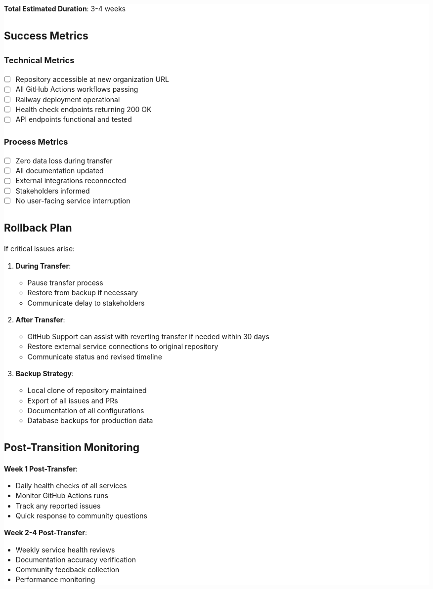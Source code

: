 **Total Estimated Duration**: 3-4 weeks

## Success Metrics

### Technical Metrics

- [ ] Repository accessible at new organization URL
- [ ] All GitHub Actions workflows passing
- [ ] Railway deployment operational
- [ ] Health check endpoints returning 200 OK
- [ ] API endpoints functional and tested

### Process Metrics

- [ ] Zero data loss during transfer
- [ ] All documentation updated
- [ ] External integrations reconnected
- [ ] Stakeholders informed
- [ ] No user-facing service interruption

## Rollback Plan

If critical issues arise:

1. **During Transfer**:
   - Pause transfer process
   - Restore from backup if necessary
   - Communicate delay to stakeholders

2. **After Transfer**:
   - GitHub Support can assist with reverting transfer if needed within 30 days
   - Restore external service connections to original repository
   - Communicate status and revised timeline

3. **Backup Strategy**:
   - Local clone of repository maintained
   - Export of all issues and PRs
   - Documentation of all configurations
   - Database backups for production data

## Post-Transition Monitoring

**Week 1 Post-Transfer**:
- Daily health checks of all services
- Monitor GitHub Actions runs
- Track any reported issues
- Quick response to community questions

**Week 2-4 Post-Transfer**:
- Weekly service health reviews
- Documentation accuracy verification
- Community feedback collection
- Performance monitoring
